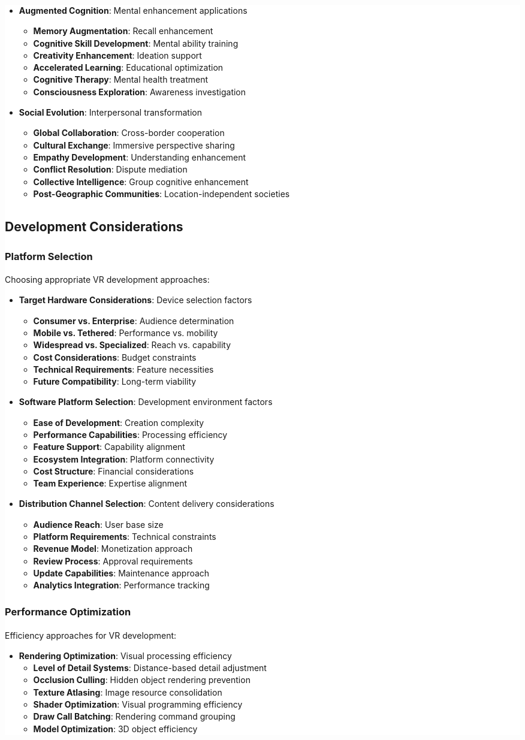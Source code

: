 - **Augmented Cognition**: Mental enhancement applications
  - **Memory Augmentation**: Recall enhancement
  - **Cognitive Skill Development**: Mental ability training
  - **Creativity Enhancement**: Ideation support
  - **Accelerated Learning**: Educational optimization
  - **Cognitive Therapy**: Mental health treatment
  - **Consciousness Exploration**: Awareness investigation

- **Social Evolution**: Interpersonal transformation
  - **Global Collaboration**: Cross-border cooperation
  - **Cultural Exchange**: Immersive perspective sharing
  - **Empathy Development**: Understanding enhancement
  - **Conflict Resolution**: Dispute mediation
  - **Collective Intelligence**: Group cognitive enhancement
  - **Post-Geographic Communities**: Location-independent societies

## Development Considerations

### Platform Selection

Choosing appropriate VR development approaches:

- **Target Hardware Considerations**: Device selection factors
  - **Consumer vs. Enterprise**: Audience determination
  - **Mobile vs. Tethered**: Performance vs. mobility
  - **Widespread vs. Specialized**: Reach vs. capability
  - **Cost Considerations**: Budget constraints
  - **Technical Requirements**: Feature necessities
  - **Future Compatibility**: Long-term viability

- **Software Platform Selection**: Development environment factors
  - **Ease of Development**: Creation complexity
  - **Performance Capabilities**: Processing efficiency
  - **Feature Support**: Capability alignment
  - **Ecosystem Integration**: Platform connectivity
  - **Cost Structure**: Financial considerations
  - **Team Experience**: Expertise alignment

- **Distribution Channel Selection**: Content delivery considerations
  - **Audience Reach**: User base size
  - **Platform Requirements**: Technical constraints
  - **Revenue Model**: Monetization approach
  - **Review Process**: Approval requirements
  - **Update Capabilities**: Maintenance approach
  - **Analytics Integration**: Performance tracking

### Performance Optimization

Efficiency approaches for VR development:

- **Rendering Optimization**: Visual processing efficiency
  - **Level of Detail Systems**: Distance-based detail adjustment
  - **Occlusion Culling**: Hidden object rendering prevention
  - **Texture Atlasing**: Image resource consolidation
  - **Shader Optimization**: Visual programming efficiency
  - **Draw Call Batching**: Rendering command grouping
  - **Model Optimization**: 3D object efficiency
